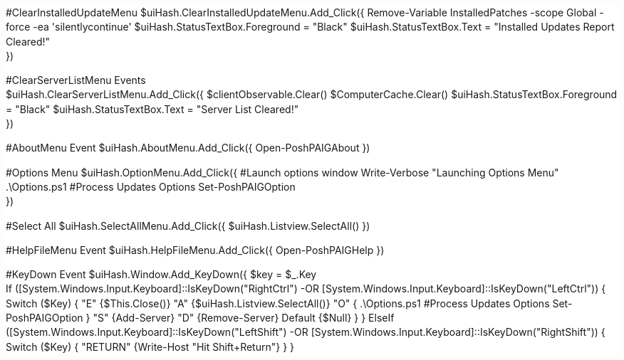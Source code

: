 #ClearInstalledUpdateMenu
$uiHash.ClearInstalledUpdateMenu.Add_Click({
    Remove-Variable InstalledPatches -scope Global -force -ea 'silentlycontinue'
    $uiHash.StatusTextBox.Foreground = "Black"
    $uiHash.StatusTextBox.Text = "Installed Updates Report Cleared!"    
})
    
#ClearServerListMenu Events    
$uiHash.ClearServerListMenu.Add_Click({
    $clientObservable.Clear()
    $ComputerCache.Clear()
    $uiHash.StatusTextBox.Foreground = "Black"
    $uiHash.StatusTextBox.Text = "Server List Cleared!"  
})    

#AboutMenu Event
$uiHash.AboutMenu.Add_Click({
    Open-PoshPAIGAbout
})

#Options Menu
$uiHash.OptionMenu.Add_Click({
    #Launch options window
    Write-Verbose "Launching Options Menu"
    .\Options.ps1
    #Process Updates Options
    Set-PoshPAIGOption    
})

#Select All
$uiHash.SelectAllMenu.Add_Click({
    $uiHash.Listview.SelectAll()
})

#HelpFileMenu Event
$uiHash.HelpFileMenu.Add_Click({
    Open-PoshPAIGHelp
})

#KeyDown Event
$uiHash.Window.Add_KeyDown({ 
    $key = $_.Key  
    If ([System.Windows.Input.Keyboard]::IsKeyDown("RightCtrl") -OR [System.Windows.Input.Keyboard]::IsKeyDown("LeftCtrl")) {
        Switch ($Key) {
        "E" {$This.Close()}
        "A" {$uiHash.Listview.SelectAll()}
        "O" {
            .\Options.ps1
            #Process Updates Options
            Set-PoshPAIGOption
        }
        "S" {Add-Server}
        "D" {Remove-Server}
        Default {$Null}
        }
    } ElseIf ([System.Windows.Input.Keyboard]::IsKeyDown("LeftShift") -OR [System.Windows.Input.Keyboard]::IsKeyDown("RightShift")) {
        Switch ($Key) {
            "RETURN" {Write-Host "Hit Shift+Return"}
        }
    }   
